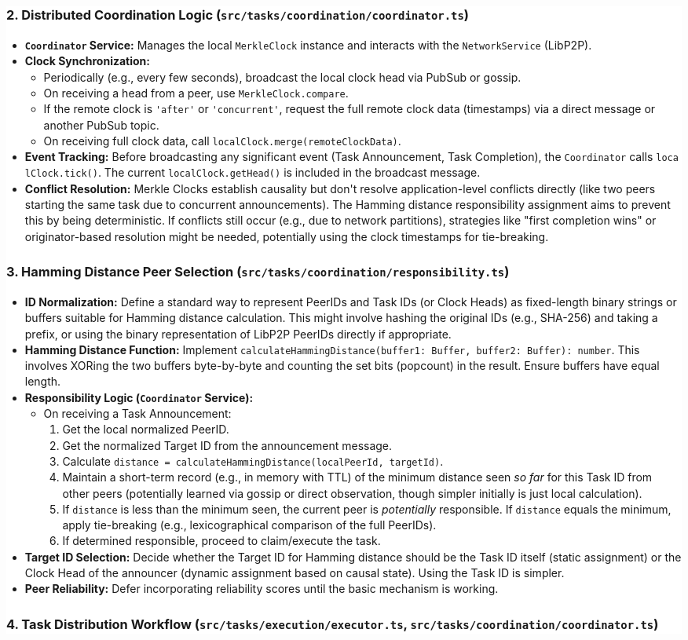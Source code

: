 ### 2. Distributed Coordination Logic (`src/tasks/coordination/coordinator.ts`)

-   **`Coordinator` Service:** Manages the local `MerkleClock` instance and interacts with the `NetworkService` (LibP2P).
-   **Clock Synchronization:**
    -   Periodically (e.g., every few seconds), broadcast the local clock head via PubSub or gossip.
    -   On receiving a head from a peer, use `MerkleClock.compare`.
    -   If the remote clock is `'after'` or `'concurrent'`, request the full remote clock data (timestamps) via a direct message or another PubSub topic.
    -   On receiving full clock data, call `localClock.merge(remoteClockData)`.
-   **Event Tracking:** Before broadcasting any significant event (Task Announcement, Task Completion), the `Coordinator` calls `localClock.tick()`. The current `localClock.getHead()` is included in the broadcast message.
-   **Conflict Resolution:** Merkle Clocks establish causality but don't resolve application-level conflicts directly (like two peers starting the same task due to concurrent announcements). The Hamming distance responsibility assignment aims to prevent this by being deterministic. If conflicts still occur (e.g., due to network partitions), strategies like "first completion wins" or originator-based resolution might be needed, potentially using the clock timestamps for tie-breaking.

### 3. Hamming Distance Peer Selection (`src/tasks/coordination/responsibility.ts`)

-   **ID Normalization:** Define a standard way to represent PeerIDs and Task IDs (or Clock Heads) as fixed-length binary strings or buffers suitable for Hamming distance calculation. This might involve hashing the original IDs (e.g., SHA-256) and taking a prefix, or using the binary representation of LibP2P PeerIDs directly if appropriate.
-   **Hamming Distance Function:** Implement `calculateHammingDistance(buffer1: Buffer, buffer2: Buffer): number`. This involves XORing the two buffers byte-by-byte and counting the set bits (popcount) in the result. Ensure buffers have equal length.
-   **Responsibility Logic (`Coordinator` Service):**
    -   On receiving a Task Announcement:
        1.  Get the local normalized PeerID.
        2.  Get the normalized Target ID from the announcement message.
        3.  Calculate `distance = calculateHammingDistance(localPeerId, targetId)`.
        4.  Maintain a short-term record (e.g., in memory with TTL) of the minimum distance seen *so far* for this Task ID from other peers (potentially learned via gossip or direct observation, though simpler initially is just local calculation).
        5.  If `distance` is less than the minimum seen, the current peer is *potentially* responsible. If `distance` equals the minimum, apply tie-breaking (e.g., lexicographical comparison of the full PeerIDs).
        6.  If determined responsible, proceed to claim/execute the task.
-   **Target ID Selection:** Decide whether the Target ID for Hamming distance should be the Task ID itself (static assignment) or the Clock Head of the announcer (dynamic assignment based on causal state). Using the Task ID is simpler.
-   **Peer Reliability:** Defer incorporating reliability scores until the basic mechanism is working.

### 4. Task Distribution Workflow (`src/tasks/execution/executor.ts`, `src/tasks/coordination/coordinator.ts`)
